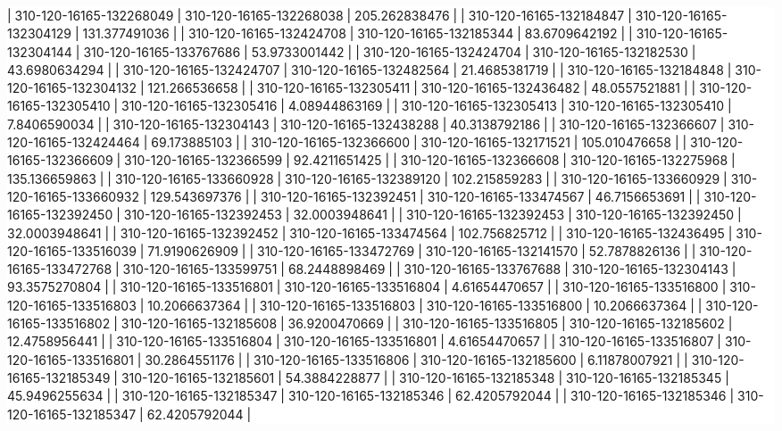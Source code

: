 | 310-120-16165-132268049 | 310-120-16165-132268038 | 205.262838476 |
| 310-120-16165-132184847 | 310-120-16165-132304129 | 131.377491036 |
| 310-120-16165-132424708 | 310-120-16165-132185344 | 83.6709642192 |
| 310-120-16165-132304144 | 310-120-16165-133767686 | 53.9733001442 |
| 310-120-16165-132424704 | 310-120-16165-132182530 | 43.6980634294 |
| 310-120-16165-132424707 | 310-120-16165-132482564 | 21.4685381719 |
| 310-120-16165-132184848 | 310-120-16165-132304132 | 121.266536658 |
| 310-120-16165-132305411 | 310-120-16165-132436482 | 48.0557521881 |
| 310-120-16165-132305410 | 310-120-16165-132305416 | 4.08944863169 |
| 310-120-16165-132305413 | 310-120-16165-132305410 | 7.8406590034 |
| 310-120-16165-132304143 | 310-120-16165-132438288 | 40.3138792186 |
| 310-120-16165-132366607 | 310-120-16165-132424464 | 69.173885103 |
| 310-120-16165-132366600 | 310-120-16165-132171521 | 105.010476658 |
| 310-120-16165-132366609 | 310-120-16165-132366599 | 92.4211651425 |
| 310-120-16165-132366608 | 310-120-16165-132275968 | 135.136659863 |
| 310-120-16165-133660928 | 310-120-16165-132389120 | 102.215859283 |
| 310-120-16165-133660929 | 310-120-16165-133660932 | 129.543697376 |
| 310-120-16165-132392451 | 310-120-16165-133474567 | 46.7156653691 |
| 310-120-16165-132392450 | 310-120-16165-132392453 | 32.0003948641 |
| 310-120-16165-132392453 | 310-120-16165-132392450 | 32.0003948641 |
| 310-120-16165-132392452 | 310-120-16165-133474564 | 102.756825712 |
| 310-120-16165-132436495 | 310-120-16165-133516039 | 71.9190626909 |
| 310-120-16165-133472769 | 310-120-16165-132141570 | 52.7878826136 |
| 310-120-16165-133472768 | 310-120-16165-133599751 | 68.2448898469 |
| 310-120-16165-133767688 | 310-120-16165-132304143 | 93.3575270804 |
| 310-120-16165-133516801 | 310-120-16165-133516804 | 4.61654470657 |
| 310-120-16165-133516800 | 310-120-16165-133516803 | 10.2066637364 |
| 310-120-16165-133516803 | 310-120-16165-133516800 | 10.2066637364 |
| 310-120-16165-133516802 | 310-120-16165-132185608 | 36.9200470669 |
| 310-120-16165-133516805 | 310-120-16165-132185602 | 12.4758956441 |
| 310-120-16165-133516804 | 310-120-16165-133516801 | 4.61654470657 |
| 310-120-16165-133516807 | 310-120-16165-133516801 | 30.2864551176 |
| 310-120-16165-133516806 | 310-120-16165-132185600 | 6.11878007921 |
| 310-120-16165-132185349 | 310-120-16165-132185601 | 54.3884228877 |
| 310-120-16165-132185348 | 310-120-16165-132185345 | 45.9496255634 |
| 310-120-16165-132185347 | 310-120-16165-132185346 | 62.4205792044 |
| 310-120-16165-132185346 | 310-120-16165-132185347 | 62.4205792044 |